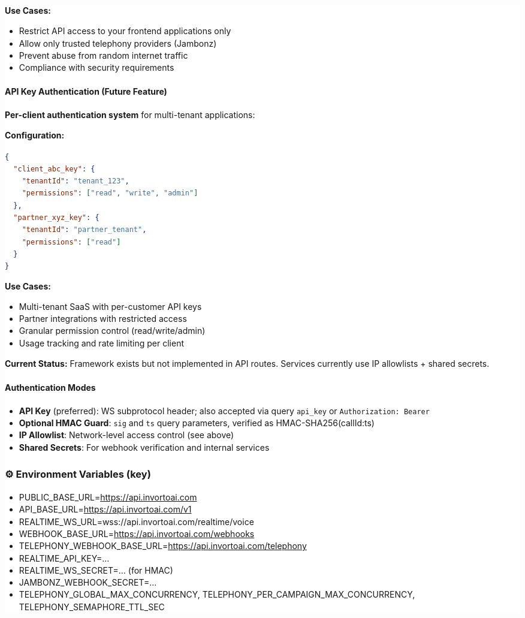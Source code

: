 **Use Cases:**
- Restrict API access to your frontend applications only
- Allow only trusted telephony providers (Jambonz)
- Prevent abuse from random internet traffic
- Compliance with security requirements

#### API Key Authentication (Future Feature)

**Per-client authentication system** for multi-tenant applications:

**Configuration:**
```json
{
  "client_abc_key": {
    "tenantId": "tenant_123",
    "permissions": ["read", "write", "admin"]
  },
  "partner_xyz_key": {
    "tenantId": "partner_tenant",
    "permissions": ["read"]
  }
}
```

**Use Cases:**
- Multi-tenant SaaS with per-customer API keys
- Partner integrations with restricted access
- Granular permission control (read/write/admin)
- Usage tracking and rate limiting per client

**Current Status:** Framework exists but not implemented in API routes. Services currently use IP allowlists + shared secrets.

#### Authentication Modes

- **API Key** (preferred): WS subprotocol header; also accepted via query `api_key` or `Authorization: Bearer`
- **Optional HMAC Guard**: `sig` and `ts` query parameters, verified as HMAC-SHA256(callId:ts)
- **IP Allowlist**: Network-level access control (see above)
- **Shared Secrets**: For webhook verification and internal services

### ⚙️ Environment Variables (key)

- PUBLIC_BASE_URL=<https://api.invortoai.com>
- API_BASE_URL=<https://api.invortoai.com/v1>
- REALTIME_WS_URL=wss://api.invortoai.com/realtime/voice
- WEBHOOK_BASE_URL=<https://api.invortoai.com/webhooks>
- TELEPHONY_WEBHOOK_BASE_URL=<https://api.invortoai.com/telephony>
- REALTIME_API_KEY=...
- REALTIME_WS_SECRET=... (for HMAC)
- JAMBONZ_WEBHOOK_SECRET=...
- TELEPHONY_GLOBAL_MAX_CONCURRENCY, TELEPHONY_PER_CAMPAIGN_MAX_CONCURRENCY, TELEPHONY_SEMAPHORE_TTL_SEC

